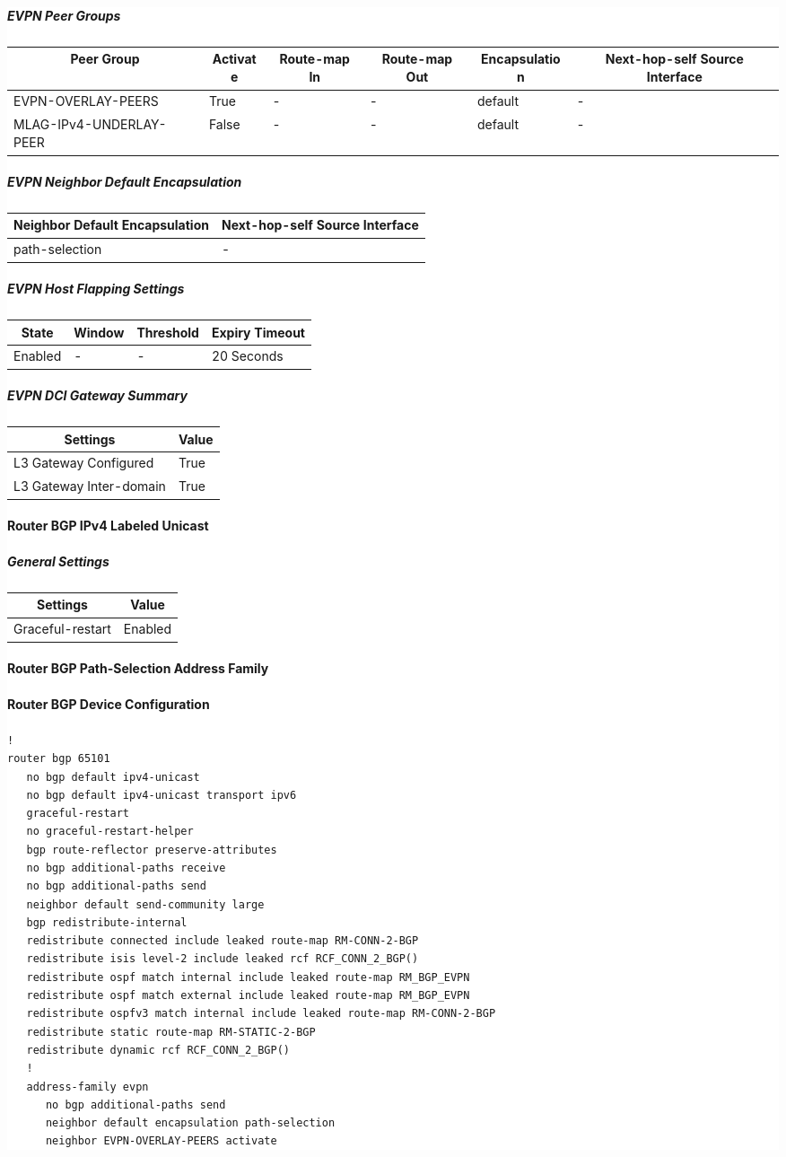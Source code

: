 ##### EVPN Peer Groups

| Peer Group | Activate | Route-map In | Route-map Out | Encapsulation | Next-hop-self Source Interface |
| ---------- | -------- | ------------ | ------------- | ------------- | ------------------------------ |
| EVPN-OVERLAY-PEERS | True |  - | - | default | - |
| MLAG-IPv4-UNDERLAY-PEER | False |  - | - | default | - |

##### EVPN Neighbor Default Encapsulation

| Neighbor Default Encapsulation | Next-hop-self Source Interface |
| ------------------------------ | ------------------------------ |
| path-selection | - |

##### EVPN Host Flapping Settings

| State | Window | Threshold | Expiry Timeout |
| ----- | ------ | --------- | -------------- |
| Enabled | - | - | 20 Seconds |

##### EVPN DCI Gateway Summary

| Settings | Value |
| -------- | ----- |
| L3 Gateway Configured | True |
| L3 Gateway Inter-domain | True |

#### Router BGP IPv4 Labeled Unicast

##### General Settings

| Settings | Value |
| -------- | ----- |
| Graceful-restart | Enabled |

#### Router BGP Path-Selection Address Family

#### Router BGP Device Configuration

```eos
!
router bgp 65101
   no bgp default ipv4-unicast
   no bgp default ipv4-unicast transport ipv6
   graceful-restart
   no graceful-restart-helper
   bgp route-reflector preserve-attributes
   no bgp additional-paths receive
   no bgp additional-paths send
   neighbor default send-community large
   bgp redistribute-internal
   redistribute connected include leaked route-map RM-CONN-2-BGP
   redistribute isis level-2 include leaked rcf RCF_CONN_2_BGP()
   redistribute ospf match internal include leaked route-map RM_BGP_EVPN
   redistribute ospf match external include leaked route-map RM_BGP_EVPN
   redistribute ospfv3 match internal include leaked route-map RM-CONN-2-BGP
   redistribute static route-map RM-STATIC-2-BGP
   redistribute dynamic rcf RCF_CONN_2_BGP()
   !
   address-family evpn
      no bgp additional-paths send
      neighbor default encapsulation path-selection
      neighbor EVPN-OVERLAY-PEERS activate
```